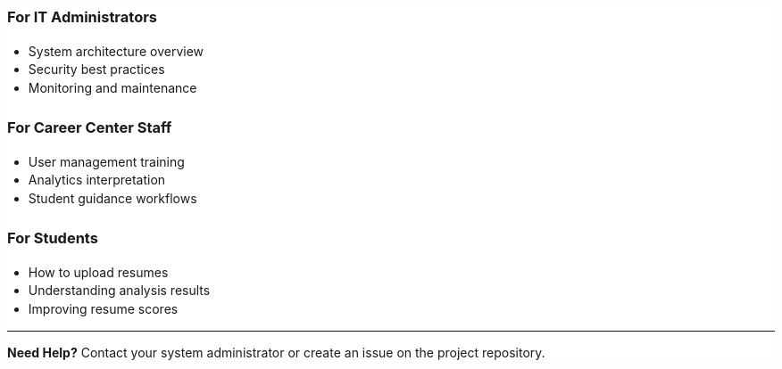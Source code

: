 ### For IT Administrators
- System architecture overview
- Security best practices
- Monitoring and maintenance

### For Career Center Staff
- User management training
- Analytics interpretation
- Student guidance workflows

### For Students
- How to upload resumes
- Understanding analysis results
- Improving resume scores

---

**Need Help?** Contact your system administrator or create an issue on the project repository.